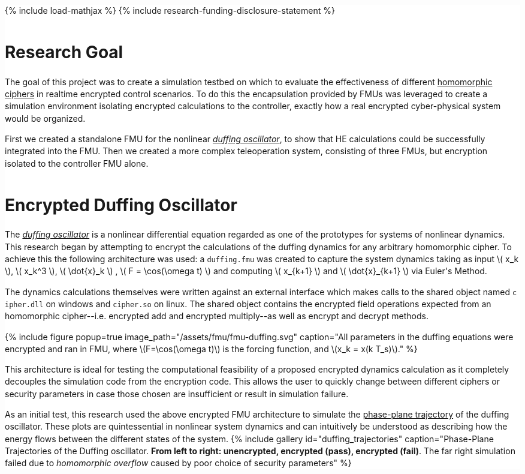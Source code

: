 
{% include load-mathjax %}
{% include research-funding-disclosure-statement %}

# Research Goal
The goal of this project was to create a simulation testbed on which to evaluate the effectiveness of different [homomorphic ciphers](/learning/what-is-a-homomorphic-cipher.md) in realtime encrypted control scenarios.
To do this the encapsulation provided by FMUs was leveraged to create a simulation environment isolating encrypted calculations to the controller, exactly how a real encrypted cyber-physical system would be organized.

First we created a standalone FMU for the nonlinear [*duffing oscillator*](https://en.wikipedia.org/wiki/Duffing_equation), to show that HE calculations could be successfully integrated into the FMU.
Then we created a more complex teleoperation system, consisting of three FMUs, but encryption isolated to the controller FMU alone.


# Encrypted Duffing Oscillator
The [*duffing oscillator*](https://en.wikipedia.org/wiki/Duffing_equation) is a nonlinear differential equation regarded as one of the prototypes for systems of nonlinear dynamics.
This research began by attempting to encrypt the calculations of the duffing dynamics for any arbitrary homomorphic cipher.
To achieve this the following architecture was used: a `duffing.fmu` was created to capture the system dynamics taking as input \\( x\_k \\), \\( x\_k^3 \\), \\( \dot{x}\_k \\) , \\( F = \cos(\omega t) \\) and computing \\( x\_{k+1} \\) and \\( \dot{x}\_{k+1} \\) via Euler's Method.

The dynamics calculations themselves were written against an external interface which makes calls to the shared object named `cipher.dll` on windows and `cipher.so` on linux.
The shared object contains the encrypted field operations expected from an homomorphic cipher--i.e. encrypted add and encrypted multiply--as well as encrypt and decrypt methods.

{% include figure 
    popup=true 
    image_path="/assets/fmu/fmu-duffing.svg"
    caption="All parameters in the duffing equations were encrypted and ran in FMU, where \\(F=\cos(\omega t)\\) is the forcing function, and \\(x\_k = x(k T\_s)\\)." %}

This architecture is ideal for testing the computational feasibility of a proposed encrypted dynamics calculation as it completely decouples the simulation code from the encryption code.
This allows the user to quickly change between different ciphers or security parameters in case those chosen are insufficient or result in simulation failure.

As an initial test, this research used the above encrypted FMU architecture to simulate the [phase-plane trajectory](https://en.wikipedia.org/wiki/Phase_portrait) of the duffing oscillator.
These plots are quintessential in nonlinear system dynamics and can intuitively be understood as describing how the energy flows between the different states of the system.
{% include gallery 
    id="duffing_trajectories"
    caption="Phase-Plane Trajectories of the Duffing oscillator. **From left to right: unencrypted, encrypted (pass), encrypted (fail)**. The far right simulation failed due to *homomorphic overflow* caused by poor choice of security parameters" %}
